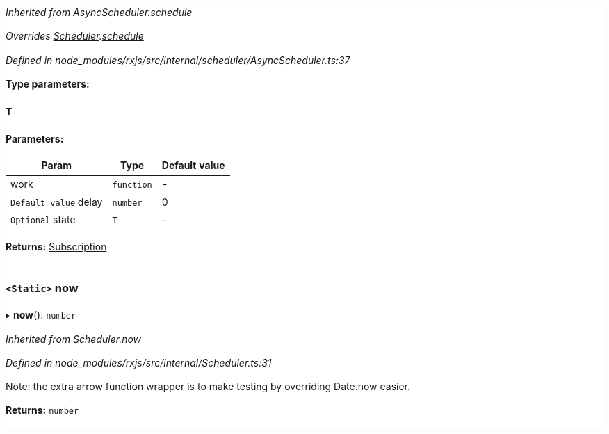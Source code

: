*Inherited from [AsyncScheduler](_node_modules_rxjs_src_internal_scheduler_asyncscheduler_.asyncscheduler.md).[schedule](_node_modules_rxjs_src_internal_scheduler_asyncscheduler_.asyncscheduler.md#schedule)*

*Overrides [Scheduler](_node_modules_rxjs_src_internal_scheduler_.scheduler.md).[schedule](_node_modules_rxjs_src_internal_scheduler_.scheduler.md#schedule)*

*Defined in node_modules/rxjs/src/internal/scheduler/AsyncScheduler.ts:37*

**Type parameters:**

#### T 
**Parameters:**

| Param | Type | Default value |
| ------ | ------ | ------ |
| work | `function` | - |
| `Default value` delay | `number` | 0 |
| `Optional` state | `T` | - |

**Returns:** [Subscription](_node_modules_rxjs_src_internal_subscription_.subscription.md)

___
<a id="now-1"></a>

### `<Static>` now

▸ **now**(): `number`

*Inherited from [Scheduler](_node_modules_rxjs_src_internal_scheduler_.scheduler.md).[now](_node_modules_rxjs_src_internal_scheduler_.scheduler.md#now-1)*

*Defined in node_modules/rxjs/src/internal/Scheduler.ts:31*

Note: the extra arrow function wrapper is to make testing by overriding Date.now easier.

**Returns:** `number`

___

